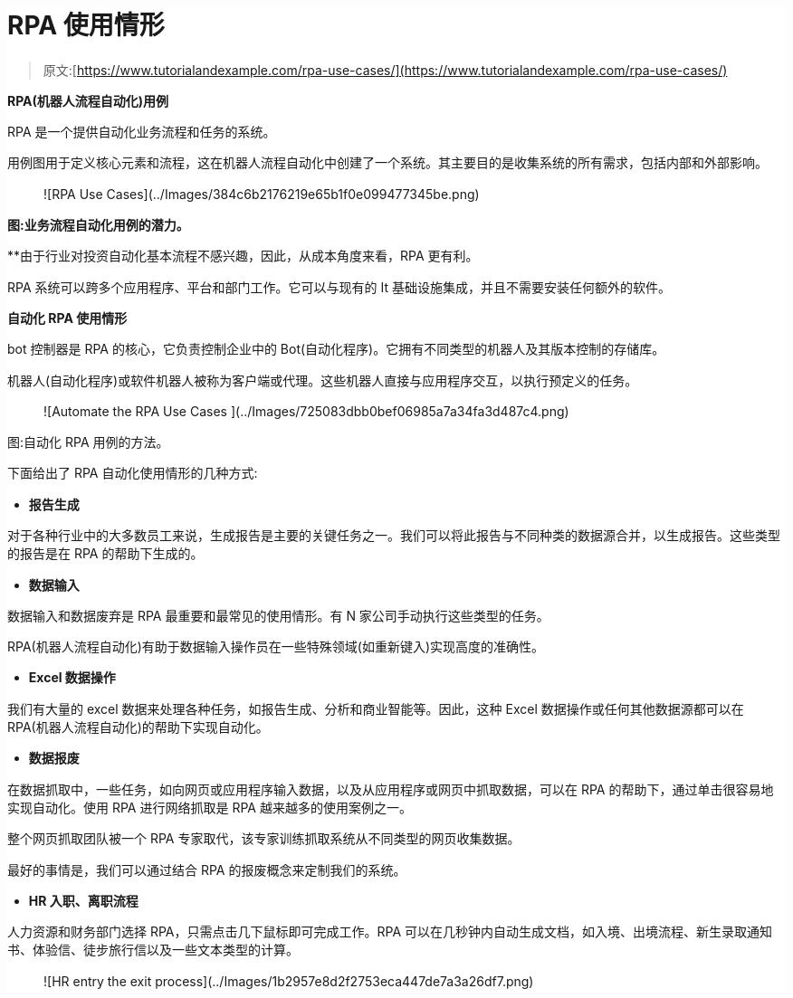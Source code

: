 # RPA 使用情形

> 原文:[https://www.tutorialandexample.com/rpa-use-cases/](https://www.tutorialandexample.com/rpa-use-cases/)

**RPA(机器人流程自动化)用例**

RPA 是一个提供自动化业务流程和任务的系统。

用例图用于定义核心元素和流程，这在机器人流程自动化中创建了一个系统。其主要目的是收集系统的所有需求，包括内部和外部影响。

<figure class="aligncenter">![RPA Use Cases](../Images/384c6b2176219e65b1f0e099477345be.png)</figure>

****图:业务流程自动化用例的潜力。****

 **由于行业对投资自动化基本流程不感兴趣，因此，从成本角度来看，RPA 更有利。

RPA 系统可以跨多个应用程序、平台和部门工作。它可以与现有的 It 基础设施集成，并且不需要安装任何额外的软件。

**自动化 RPA 使用情形**

bot 控制器是 RPA 的核心，它负责控制企业中的 Bot(自动化程序)。它拥有不同类型的机器人及其版本控制的存储库。

机器人(自动化程序)或软件机器人被称为客户端或代理。这些机器人直接与应用程序交互，以执行预定义的任务。

<figure class="aligncenter">![Automate the RPA Use Cases ](../Images/725083dbb0bef06985a7a34fa3d487c4.png)</figure>

图:自动化 RPA 用例的方法。

下面给出了 RPA 自动化使用情形的几种方式:

*   **报告生成**

对于各种行业中的大多数员工来说，生成报告是主要的关键任务之一。我们可以将此报告与不同种类的数据源合并，以生成报告。这些类型的报告是在 RPA 的帮助下生成的。

*   **数据输入**

数据输入和数据废弃是 RPA 最重要和最常见的使用情形。有 N 家公司手动执行这些类型的任务。

RPA(机器人流程自动化)有助于数据输入操作员在一些特殊领域(如重新键入)实现高度的准确性。

*   **Excel 数据操作**

我们有大量的 excel 数据来处理各种任务，如报告生成、分析和商业智能等。因此，这种 Excel 数据操作或任何其他数据源都可以在 RPA(机器人流程自动化)的帮助下实现自动化。

*   **数据报废**

在数据抓取中，一些任务，如向网页或应用程序输入数据，以及从应用程序或网页中抓取数据，可以在 RPA 的帮助下，通过单击很容易地实现自动化。使用 RPA 进行网络抓取是 RPA 越来越多的使用案例之一。

整个网页抓取团队被一个 RPA 专家取代，该专家训练抓取系统从不同类型的网页收集数据。

最好的事情是，我们可以通过结合 RPA 的报废概念来定制我们的系统。

*   **HR 入职、离职流程**

人力资源和财务部门选择 RPA，只需点击几下鼠标即可完成工作。RPA 可以在几秒钟内自动生成文档，如入境、出境流程、新生录取通知书、体验信、徒步旅行信以及一些文本类型的计算。

<figure class="aligncenter">![HR entry the exit process](../Images/1b2957e8d2f2753eca447de7a3a26df7.png)
